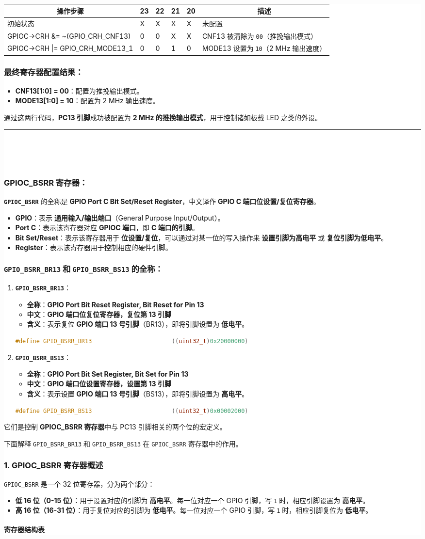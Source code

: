 | 操作步骤                                  |23 |22 |21 |20 | 描述                                   |
|-------------------------------------------|---------|---------|---------|---------|----------------------------------------|
| 初始状态                                  | X       | X       | X       | X       | 未配置                                 |
| GPIOC->CRH &= ~(GPIO_CRH_CNF13)          | 0       | 0       | X       | X       | CNF13 被清除为 `00`（推挽输出模式）    |
| GPIOC->CRH \\|= GPIO_CRH_MODE13_1          | 0       | 0       | 1       | 0       | MODE13 设置为 `10`（2 MHz 输出速度）   |

### **最终寄存器配置结果：**

- **CNF13[1:0] = 00**：配置为推挽输出模式。
- **MODE13[1:0] = 10**：配置为 2 MHz 输出速度。

通过这两行代码，**PC13 引脚**成功被配置为 **2 MHz 的推挽输出模式**，用于控制诸如板载 LED 之类的外设。

---
<BR><BR><BR>
### **GPIOC_BSRR 寄存器**：
**`GPIOC_BSRR`** 的全称是 **GPIO Port C Bit Set/Reset Register**，中文译作 **GPIO C 端口位设置/复位寄存器**。

- **GPIO**：表示 **通用输入/输出端口**（General Purpose Input/Output）。
- **Port C**：表示该寄存器对应 **GPIOC 端口**，即 **C 端口的引脚**。
- **Bit Set/Reset**：表示该寄存器用于 **位设置/复位**，可以通过对某一位的写入操作来 **设置引脚为高电平** 或 **复位引脚为低电平**。
- **Register**：表示该寄存器用于控制相应的硬件引脚。

### **`GPIO_BSRR_BR13` 和 `GPIO_BSRR_BS13` 的全称：**

1. **`GPIO_BSRR_BR13`**：
   - **全称**：**GPIO Port Bit Reset Register, Bit Reset for Pin 13**
   - **中文**：**GPIO 端口位复位寄存器，复位第 13 引脚**
   - **含义**：表示复位 **GPIO 端口 13 号引脚**（BR13），即将引脚设置为 **低电平**。
   ```c
   #define GPIO_BSRR_BR13                       ((uint32_t)0x20000000)
   ```

2. **`GPIO_BSRR_BS13`**：
   - **全称**：**GPIO Port Bit Set Register, Bit Set for Pin 13**
   - **中文**：**GPIO 端口位设置寄存器，设置第 13 引脚**
   - **含义**：表示设置 **GPIO 端口 13 号引脚**（BS13），即将引脚设置为 **高电平**。
    ```c
    #define GPIO_BSRR_BS13                       ((uint32_t)0x00002000)
    ```

它们是控制 **GPIOC_BSRR 寄存器**中与 PC13 引脚相关的两个位的宏定义。

下面解释 `GPIO_BSRR_BR13` 和 `GPIO_BSRR_BS13` 在 `GPIOC_BSRR` 寄存器中的作用。

### **1. GPIOC_BSRR 寄存器概述**

`GPIOC_BSRR` 是一个 32 位寄存器，分为两个部分：

- **低 16 位（0-15 位）**：用于设置对应的引脚为 **高电平**。每一位对应一个 GPIO 引脚，写 `1` 时，相应引脚设置为 **高电平**。
- **高 16 位（16-31 位）**：用于复位对应的引脚为 **低电平**。每一位对应一个 GPIO 引脚，写 `1` 时，相应引脚复位为 **低电平**。

#### **寄存器结构表**
